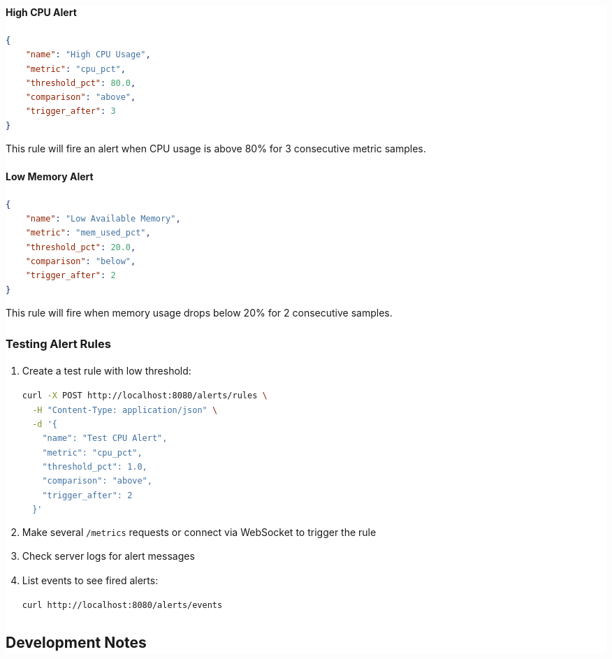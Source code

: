 #### High CPU Alert

```json
{
    "name": "High CPU Usage",
    "metric": "cpu_pct", 
    "threshold_pct": 80.0,
    "comparison": "above",
    "trigger_after": 3
}
```

This rule will fire an alert when CPU usage is above 80% for 3 consecutive metric samples.

#### Low Memory Alert

```json
{
    "name": "Low Available Memory",
    "metric": "mem_used_pct",
    "threshold_pct": 20.0, 
    "comparison": "below",
    "trigger_after": 2
}
```

This rule will fire when memory usage drops below 20% for 2 consecutive samples.

### Testing Alert Rules

1. Create a test rule with low threshold:

   ```bash
   curl -X POST http://localhost:8080/alerts/rules \
     -H "Content-Type: application/json" \
     -d '{
       "name": "Test CPU Alert",
       "metric": "cpu_pct",
       "threshold_pct": 1.0,
       "comparison": "above", 
       "trigger_after": 2
     }'
   ```

2. Make several `/metrics` requests or connect via WebSocket to trigger the rule

3. Check server logs for alert messages

4. List events to see fired alerts:

   ```bash
   curl http://localhost:8080/alerts/events
   ```

## Development Notes
